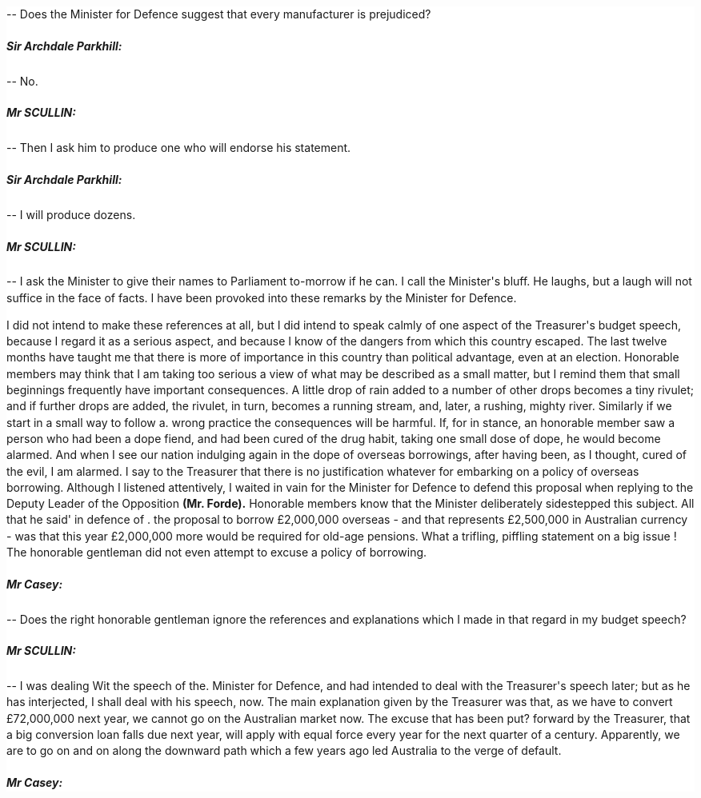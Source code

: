 -- Does the Minister for Defence suggest that every manufacturer is prejudiced? 

##### Sir Archdale Parkhill:

-- No. 

##### Mr SCULLIN:

-- Then I ask him to produce one who will endorse his statement. 

##### Sir Archdale Parkhill:

-- I will produce dozens. 

##### Mr SCULLIN:

-- I ask the Minister to give their names to Parliament to-morrow if he can. I call the Minister's bluff. He laughs, but a laugh will not suffice in the face of facts. I have been provoked into these remarks by the Minister for Defence. 

I did not intend to make these references at all, but I did intend to speak calmly of one aspect of the Treasurer's budget speech, because I regard it as a serious aspect, and because I know of the dangers from which this country escaped. The last twelve months have taught me that there is more of importance in this country than political advantage, even at an election. Honorable members may think that I am taking too serious a view of what may be described as a small matter, but I remind them that small beginnings frequently have important consequences. A little drop of rain added to a number of other drops becomes a tiny rivulet; and if further drops are added, the rivulet, in turn, becomes a running stream, and, later, a rushing, mighty river. Similarly if we start in a small way to follow a. wrong practice the consequences will be harmful. If, for in stance, an honorable member saw a person who had been a dope fiend, and had been cured of the drug habit, taking one small dose of dope, he would become alarmed. And when I see our nation indulging again in the dope of overseas borrowings, after having been, as I thought, cured of the evil, I am alarmed. I say to the Treasurer that there is no justification whatever for embarking on a policy of overseas borrowing. Although I listened attentively, I waited in vain for the Minister for Defence to defend this proposal when replying to the  Deputy  Leader of the Opposition  **(Mr. Forde).**  Honorable members know that the Minister deliberately sidestepped this subject. All that he said' in defence of . the proposal to borrow £2,000,000 overseas - and that represents £2,500,000 in Australian currency - was that this year £2,000,000 more would be required for old-age pensions. What a trifling, piffling statement on a big issue ! The honorable gentleman did not even attempt to excuse a policy of borrowing. 

##### Mr Casey:

-- Does the right honorable gentleman ignore the references and explanations which I made in that regard in my budget speech? 

##### Mr SCULLIN:

-- I was dealing Wit the speech of the. Minister for Defence, and had intended to deal with the Treasurer's speech later; but as he has interjected, I shall deal with his speech, now. The main explanation given by the Treasurer was that, as we have to convert £72,000,000 next year, we cannot go on the Australian market now. The excuse that has been put? forward by the Treasurer, that a big conversion loan falls due next year, will apply with equal force every year for the next quarter of a century. Apparently, we are to go on and on along the downward path which a few years ago led Australia to the verge of default. 

##### Mr Casey:
